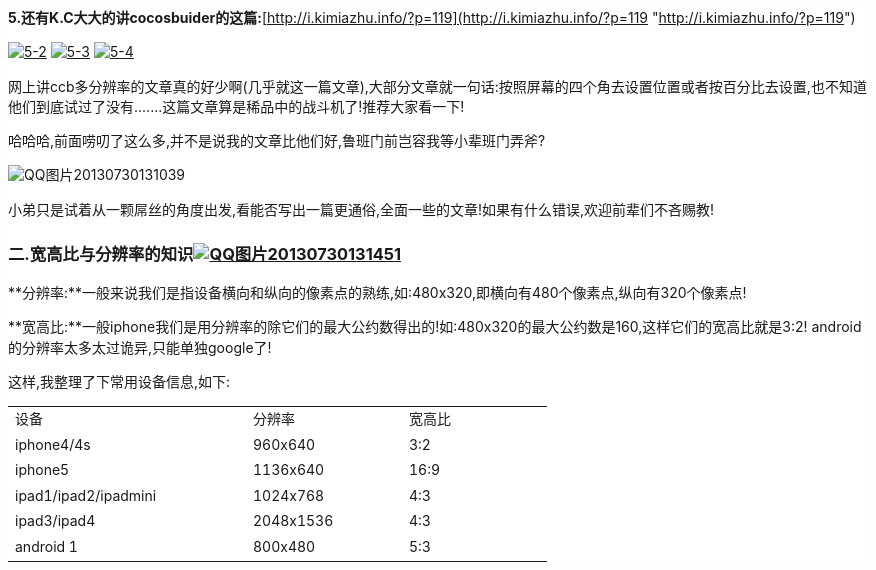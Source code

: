 

**5.还有K.C大大的讲cocosbuider的这篇:**[http://i.kimiazhu.info/?p=119](http://i.kimiazhu.info/?p=119 "http://i.kimiazhu.info/?p=119")

[![5-2]({{BASE_PATH}}/images/06423794f1fc5b6e7d25e9acc7302e386cf844af.png)](http://blog.justbilt.com/wp-content/uploads/2013/07/5-2.png) [![5-3]({{BASE_PATH}}/images/d3e8d9da8214469156173ee3ab57855c1f99261f.png)](http://blog.justbilt.com/wp-content/uploads/2013/07/5-3.png) [![5-4]({{BASE_PATH}}/images/5e7b20ffce693668c8f32ab8759b42bfe3a32d43.png)](http://blog.justbilt.com/wp-content/uploads/2013/07/5-4.png)

网上讲ccb多分辨率的文章真的好少啊(几乎就这一篇文章),大部分文章就一句话:按照屏幕的四个角去设置位置或者按百分比去设置,也不知道他们到底试过了没有.......这篇文章算是稀品中的战斗机了!推荐大家看一下!



哈哈哈,前面唠叨了这么多,并不是说我的文章比他们好,鲁班门前岂容我等小辈班门弄斧?

![QQ图片20130730131039]({{BASE_PATH}}/images/d772303695c3bd86cd073f9e1083a451e5785af2.jpg)

小弟只是试着从一颗屌丝的角度出发,看能否写出一篇更通俗,全面一些的文章!如果有什么错误,欢迎前辈们不吝赐教!



### 二.宽高比与分辨率的知识[![QQ图片20130730131451]({{BASE_PATH}}/images/0a864b38cca31ecd05c9d0d41054418faaa085ac.gif)](http://blog.justbilt.com/wp-content/uploads/2013/07/QQ图片20130730131451.gif)



**分辨率:**一般来说我们是指设备横向和纵向的像素点的熟练,如:480x320,即横向有480个像素点,纵向有320个像素点!

**宽高比:**一般iphone我们是用分辨率的除它们的最大公约数得出的!如:480x320的最大公约数是160,这样它们的宽高比就是3:2! android的分辨率太多太过诡异,只能单独google了!

这样,我整理了下常用设备信息,如下:
<table width="497" border="0" cellspacing="0" cellpadding="0"><colgroup> <col width="224" /> <col width="142" /> <col width="131" /> </colgroup>
<tbody>
<tr>
<td width="224" height="18">设备</td>
<td width="142">分辨率</td>
<td width="131">宽高比</td>
</tr>
<tr>
<td height="18">iphone4/4s</td>
<td>960x640</td>
<td>3:2</td>
</tr>
<tr>
<td height="18">iphone5</td>
<td>1136x640</td>
<td>16:9</td>
</tr>
<tr>
<td height="18">ipad1/ipad2/ipadmini</td>
<td>1024x768</td>
<td>4:3</td>
</tr>
<tr>
<td height="18">ipad3/ipad4</td>
<td>2048x1536</td>
<td>4:3</td>
</tr>
<tr>
<td height="18">android 1</td>
<td>800x480</td>
<td>5:3</td>
</tr>